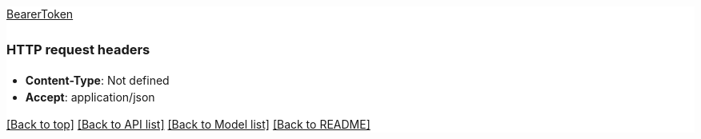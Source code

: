 [BearerToken](../README.md#BearerToken)

### HTTP request headers

 - **Content-Type**: Not defined
 - **Accept**: application/json

[[Back to top]](#) [[Back to API list]](../README.md#documentation-for-api-endpoints) [[Back to Model list]](../README.md#documentation-for-models) [[Back to README]](../README.md)

